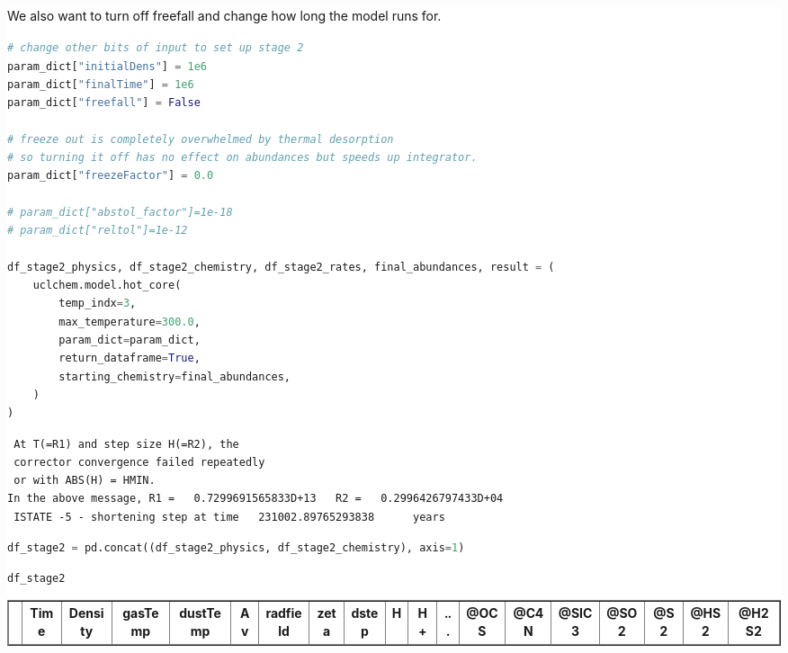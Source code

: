 We also want to turn off freefall and change how long the model runs for.



```python
# change other bits of input to set up stage 2
param_dict["initialDens"] = 1e6
param_dict["finalTime"] = 1e6
param_dict["freefall"] = False

# freeze out is completely overwhelmed by thermal desorption
# so turning it off has no effect on abundances but speeds up integrator.
param_dict["freezeFactor"] = 0.0

# param_dict["abstol_factor"]=1e-18
# param_dict["reltol"]=1e-12

df_stage2_physics, df_stage2_chemistry, df_stage2_rates, final_abundances, result = (
    uclchem.model.hot_core(
        temp_indx=3,
        max_temperature=300.0,
        param_dict=param_dict,
        return_dataframe=True,
        starting_chemistry=final_abundances,
    )
)
```

     At T(=R1) and step size H(=R2), the                                             
     corrector convergence failed repeatedly                                         
     or with ABS(H) = HMIN.                                                          
    In the above message, R1 =   0.7299691565833D+13   R2 =   0.2996426797433D+04
     ISTATE -5 - shortening step at time   231002.89765293838      years



```python
df_stage2 = pd.concat((df_stage2_physics, df_stage2_chemistry), axis=1)
```


```python
df_stage2
```




<div>
<table border="1" class="dataframe">
  <thead>
<tr>
      <th></th>
      <th>Time</th>
      <th>Density</th>
      <th>gasTemp</th>
      <th>dustTemp</th>
      <th>Av</th>
      <th>radfield</th>
      <th>zeta</th>
      <th>dstep</th>
      <th>H</th>
      <th>H+</th>
      <th>...</th>
      <th>@OCS</th>
      <th>@C4N</th>
      <th>@SIC3</th>
      <th>@SO2</th>
      <th>@S2</th>
      <th>@HS2</th>
      <th>@H2S2</th>